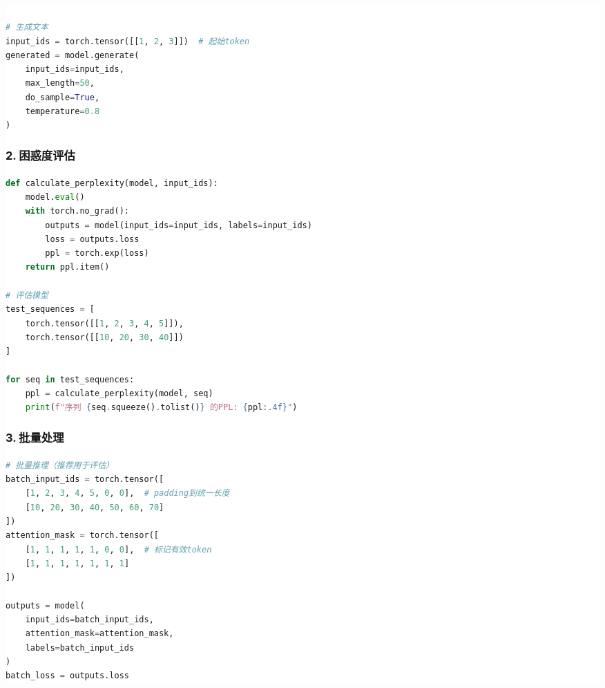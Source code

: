 ```python

# 生成文本
input_ids = torch.tensor([[1, 2, 3]])  # 起始token
generated = model.generate(
    input_ids=input_ids,
    max_length=50,
    do_sample=True,
    temperature=0.8
)
```

### 2. 困惑度评估
```python
def calculate_perplexity(model, input_ids):
    model.eval()
    with torch.no_grad():
        outputs = model(input_ids=input_ids, labels=input_ids)
        loss = outputs.loss
        ppl = torch.exp(loss)
    return ppl.item()

# 评估模型
test_sequences = [
    torch.tensor([[1, 2, 3, 4, 5]]),
    torch.tensor([[10, 20, 30, 40]])
]

for seq in test_sequences:
    ppl = calculate_perplexity(model, seq)
    print(f"序列 {seq.squeeze().tolist()} 的PPL: {ppl:.4f}")
```

### 3. 批量处理
```python
# 批量推理（推荐用于评估）
batch_input_ids = torch.tensor([
    [1, 2, 3, 4, 5, 0, 0],  # padding到统一长度
    [10, 20, 30, 40, 50, 60, 70]
])
attention_mask = torch.tensor([
    [1, 1, 1, 1, 1, 0, 0],  # 标记有效token
    [1, 1, 1, 1, 1, 1, 1]
])

outputs = model(
    input_ids=batch_input_ids,
    attention_mask=attention_mask,
    labels=batch_input_ids
)
batch_loss = outputs.loss
```
